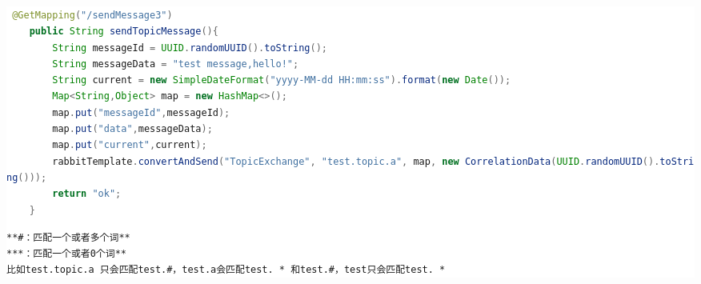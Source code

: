 
```java
 @GetMapping("/sendMessage3")
    public String sendTopicMessage(){
        String messageId = UUID.randomUUID().toString();
        String messageData = "test message,hello!";
        String current = new SimpleDateFormat("yyyy-MM-dd HH:mm:ss").format(new Date());
        Map<String,Object> map = new HashMap<>();
        map.put("messageId",messageId);
        map.put("data",messageData);
        map.put("current",current);
        rabbitTemplate.convertAndSend("TopicExchange", "test.topic.a", map, new CorrelationData(UUID.randomUUID().toString()));
        return "ok";
    }

```

```
**#：匹配一个或者多个词**
***：匹配一个或者0个词**
比如test.topic.a 只会匹配test.#，test.a会匹配test. * 和test.#，test只会匹配test. *
```

